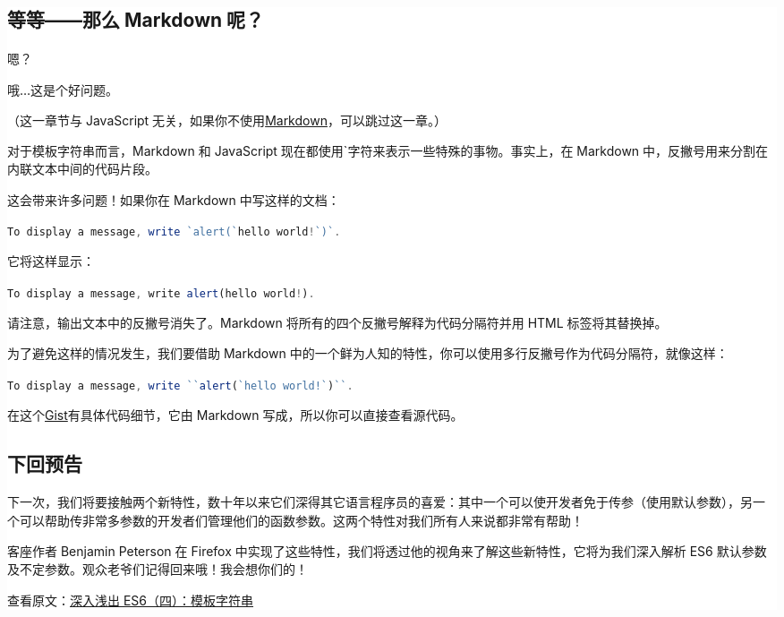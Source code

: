 ## 等等——那么 Markdown 呢？

嗯？

哦…这是个好问题。

（这一章节与 JavaScript 无关，如果你不使用[Markdown](http://daringfireball.net/projects/markdown/basics)，可以跳过这一章。）

对于模板字符串而言，Markdown 和 JavaScript 现在都使用`字符来表示一些特殊的事物。事实上，在 Markdown 中，反撇号用来分割在内联文本中间的代码片段。

这会带来许多问题！如果你在 Markdown 中写这样的文档：

```js
To display a message, write `alert(`hello world!`)`.
```

它将这样显示：

```js
To display a message, write alert(hello world!).
```

请注意，输出文本中的反撇号消失了。Markdown 将所有的四个反撇号解释为代码分隔符并用 HTML 标签将其替换掉。

为了避免这样的情况发生，我们要借助 Markdown 中的一个鲜为人知的特性，你可以使用多行反撇号作为代码分隔符，就像这样：

```js
To display a message, write ``alert(`hello world!`)``.
```

在这个[Gist](https://gist.github.com/jorendorff/d3df45120ef8e4a342e5)有具体代码细节，它由 Markdown 写成，所以你可以直接查看源代码。

## 下回预告

下一次，我们将要接触两个新特性，数十年以来它们深得其它语言程序员的喜爱：其中一个可以使开发者免于传参（使用默认参数），另一个可以帮助传非常多参数的开发者们管理他们的函数参数。这两个特性对我们所有人来说都非常有帮助！

客座作者 Benjamin Peterson 在 Firefox 中实现了这些特性，我们将透过他的视角来了解这些新特性，它将为我们深入解析 ES6 默认参数及不定参数。观众老爷们记得回来哦！我会想你们的！

查看原文：[深入浅出 ES6（四）：模板字符串](http://www.infoq.com/cn/articles/es6-in-depth-template-string)

